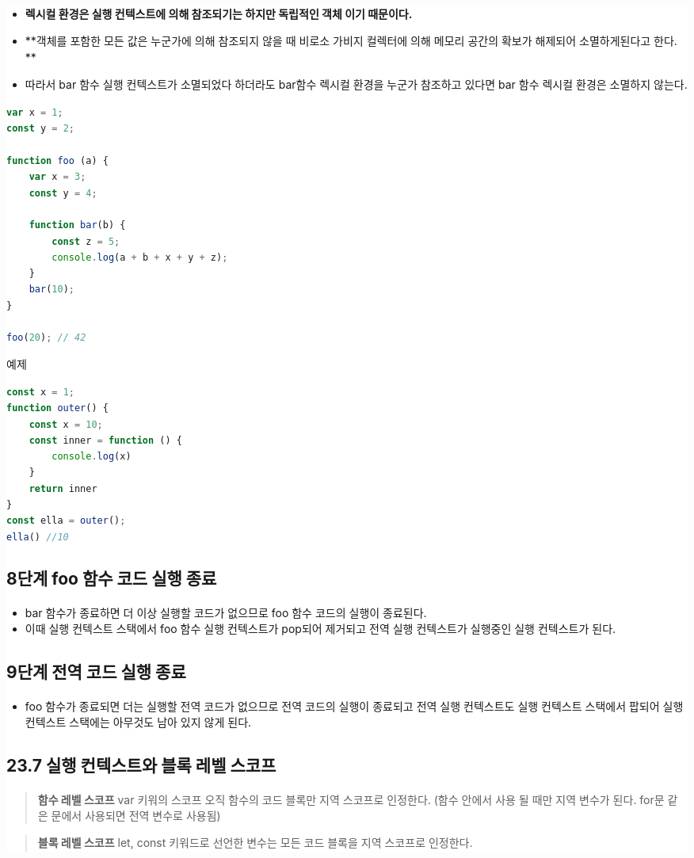 * **렉시컬 환경은 실행 컨텍스트에 의해 참조되기는 하지만 독립적인 객체 이기 때문이다.**

* **객체를 포함한 모든 값은 누군가에 의해 참조되지 않을 때 비로소 가비지 컬렉터에 의해 메모리 공간의 확보가 해제되어 소멸하게된다고 한다. **

* 따라서 bar 함수 실행 컨텍스트가 소멸되었다 하더라도 bar함수 렉시컬 환경을 누군가 참조하고 있다면 bar 함수 렉시컬 환경은 소멸하지 않는다.

``` js
var x = 1;
const y = 2;

function foo (a) {
	var x = 3;
  	const y = 4;
  
  	function bar(b) {
    	const z = 5;
      	console.log(a + b + x + y + z);
    }
  	bar(10);
}

foo(20); // 42
```

예제
```js
const x = 1;
function outer() {
    const x = 10;
    const inner = function () {
        console.log(x)
    }
    return inner
}
const ella = outer();
ella() //10
```
 
## 8단계 foo 함수 코드 실행 종료
* bar 함수가 종료하면 더 이상 실행할 코드가 없으므로 foo 함수 코드의 실행이 종료된다.
* 이때 실행 컨텍스트 스택에서 foo 함수 실행 컨텍스트가 pop되어 제거되고 전역 실행 컨텍스트가 실행중인 실행 컨텍스트가 된다.

## 9단계 전역 코드 실행 종료

* foo 함수가 종료되면 더는 실행할 전역 코드가 없으므로 전역 코드의 실행이 종료되고 전역 실행 컨텍스트도 실행 컨텍스트 스택에서 팝되어 실행 컨텍스트 스택에는 아무것도 남아 있지 않게 된다.

## 23.7 실행 컨텍스트와 블록 레벨 스코프

> **함수 레벨 스코프**
var 키워의 스코프
오직 함수의 코드 블록만 지역 스코프로 인정한다. (함수 안에서 사용 될 때만 지역 변수가 된다. for문 같은 문에서 사용되면 전역 변수로 사용됨)

> **블록 레벨 스코프**
let, const 키워드로 선언한 변수는 모든 코드 블록을 지역 스코프로 인정한다.


